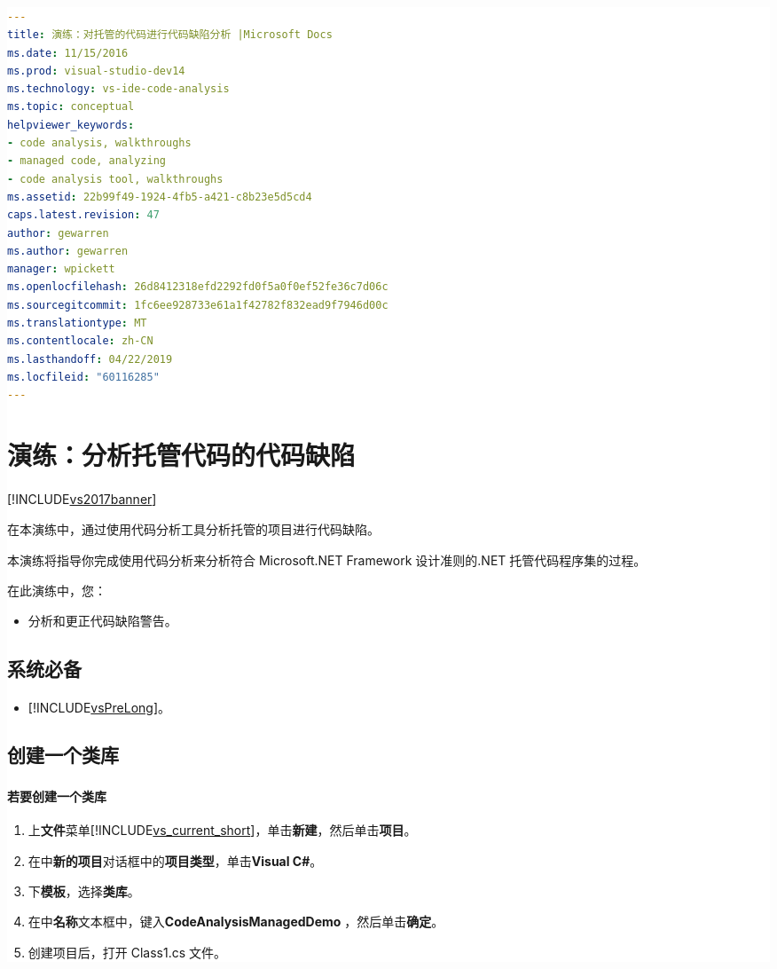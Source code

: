 ```yaml
---
title: 演练：对托管的代码进行代码缺陷分析 |Microsoft Docs
ms.date: 11/15/2016
ms.prod: visual-studio-dev14
ms.technology: vs-ide-code-analysis
ms.topic: conceptual
helpviewer_keywords:
- code analysis, walkthroughs
- managed code, analyzing
- code analysis tool, walkthroughs
ms.assetid: 22b99f49-1924-4fb5-a421-c8b23e5d5cd4
caps.latest.revision: 47
author: gewarren
ms.author: gewarren
manager: wpickett
ms.openlocfilehash: 26d8412318efd2292fd0f5a0f0ef52fe36c7d06c
ms.sourcegitcommit: 1fc6ee928733e61a1f42782f832ead9f7946d00c
ms.translationtype: MT
ms.contentlocale: zh-CN
ms.lasthandoff: 04/22/2019
ms.locfileid: "60116285"
---
```

# <a name="walkthrough-analyzing-managed-code-for-code-defects"></a>演练：分析托管代码的代码缺陷
[!INCLUDE[vs2017banner](../includes/vs2017banner.md)]

在本演练中，通过使用代码分析工具分析托管的项目进行代码缺陷。  
  
 本演练将指导你完成使用代码分析来分析符合 Microsoft.NET Framework 设计准则的.NET 托管代码程序集的过程。  
  
 在此演练中，您：  
  
- 分析和更正代码缺陷警告。  
  
## <a name="prerequisites"></a>系统必备  
  
- [!INCLUDE[vsPreLong](../includes/vsprelong-md.md)]。  
  
## <a name="create-a-class-library"></a>创建一个类库  
  
#### <a name="to-create-a-class-library"></a>若要创建一个类库  
  
1. 上**文件**菜单[!INCLUDE[vs_current_short](../includes/vs-current-short-md.md)]，单击**新建**，然后单击**项目**。  
  
2. 在中**新的项目**对话框中的**项目类型**，单击**Visual C#**。  
  
3. 下**模板**，选择**类库**。  
  
4. 在中**名称**文本框中，键入**CodeAnalysisManagedDemo** ，然后单击**确定**。  
  
5. 创建项目后，打开 Class1.cs 文件。  
  